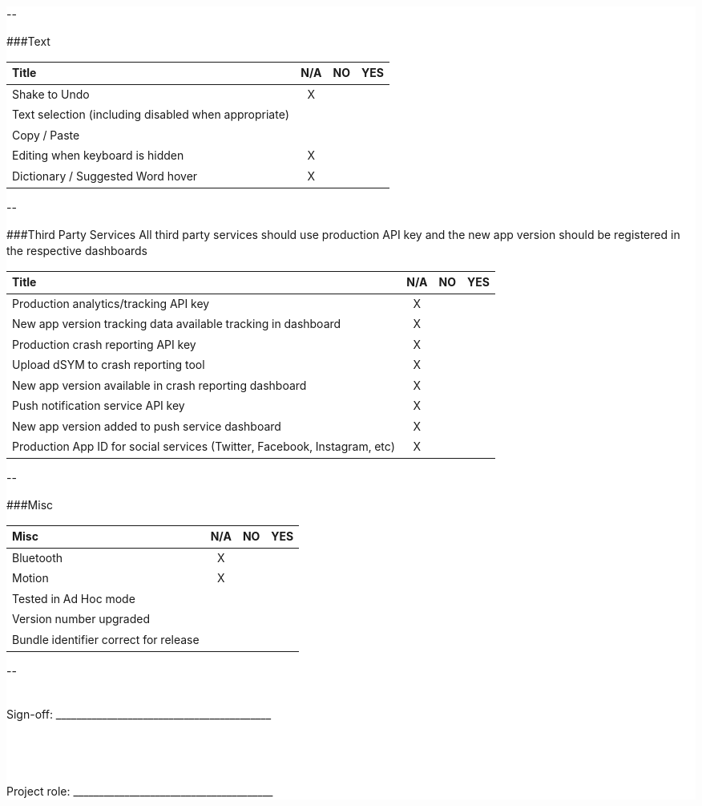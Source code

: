 --

###Text

| Title | N/A | NO | YES |
|:---|:---:|:---:|:---:|
| Shake to Undo |X| | |
| Text selection (including disabled when appropriate) | | | |
| Copy / Paste | | | |
| Editing when keyboard is hidden |X| | |
| Dictionary / Suggested Word hover |X| | |

--

###Third Party Services
All third party services should use production API key and the new app version should be registered in the respective dashboards

| Title | N/A | NO | YES |
|:---|:---:|:---:|:---:|
| Production analytics/tracking API key |X| | |
| New app version tracking data available tracking in dashboard |X| | |
| Production crash reporting API key |X| | |
| Upload dSYM to crash reporting tool |X| | |
| New app version available in crash reporting dashboard |X| | |
| Push notification service API key |X| | |
| New app version added to push service dashboard |X| | |
| Production App ID for social services (Twitter, Facebook, Instagram, etc) |X| | |

--

###Misc

| Misc | N/A | NO | YES |
|:---|:---:|:---:|:---:|
| Bluetooth |X| | |
| Motion |X| | |
| Tested in Ad Hoc mode | | | |
| Version number upgraded | | | |
| Bundle identifier correct for release | | | |

--
<br><br>

Sign-off: __________________________________________  

<br><br><br>
Project role: _______________________________________  
